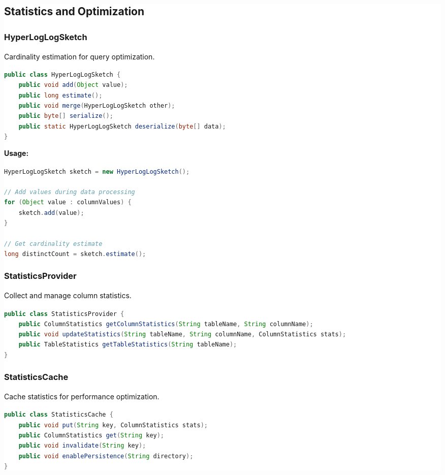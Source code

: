 ## Statistics and Optimization

### HyperLogLogSketch

Cardinality estimation for query optimization.

```java
public class HyperLogLogSketch {
    public void add(Object value);
    public long estimate();
    public void merge(HyperLogLogSketch other);
    public byte[] serialize();
    public static HyperLogLogSketch deserialize(byte[] data);
}
```

**Usage:**

```java
HyperLogLogSketch sketch = new HyperLogLogSketch();

// Add values during data processing
for (Object value : columnValues) {
    sketch.add(value);
}

// Get cardinality estimate
long distinctCount = sketch.estimate();
```

### StatisticsProvider

Collect and manage column statistics.

```java
public class StatisticsProvider {
    public ColumnStatistics getColumnStatistics(String tableName, String columnName);
    public void updateStatistics(String tableName, String columnName, ColumnStatistics stats);
    public TableStatistics getTableStatistics(String tableName);
}
```

### StatisticsCache

Cache statistics for performance optimization.

```java
public class StatisticsCache {
    public void put(String key, ColumnStatistics stats);
    public ColumnStatistics get(String key);
    public void invalidate(String key);
    public void enablePersistence(String directory);
}
```
